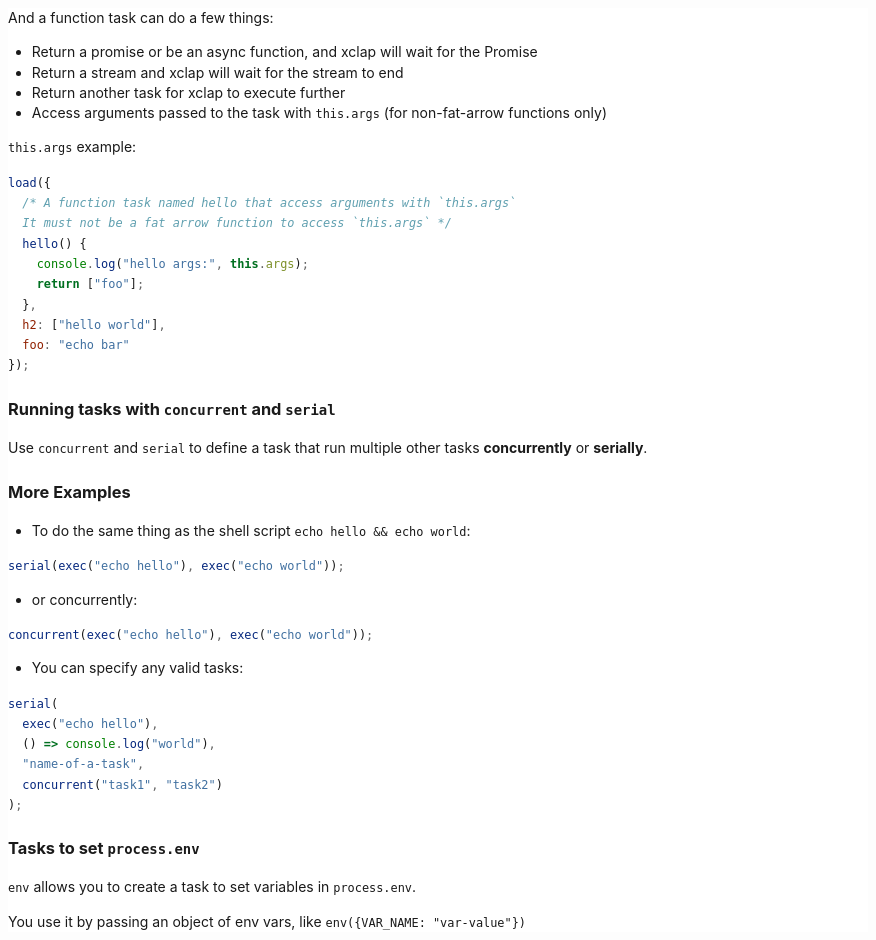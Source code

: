 And a function task can do a few things:

+ Return a promise or be an async function, and xclap will wait for the Promise
+ Return a stream and xclap will wait for the stream to end
+ Return another task for xclap to execute further
+ Access arguments passed to the task with `this.args` (for non-fat-arrow functions only)

`this.args` example:

```js
load({
  /* A function task named hello that access arguments with `this.args`
  It must not be a fat arrow function to access `this.args` */
  hello() {
    console.log("hello args:", this.args);
    return ["foo"];
  },
  h2: ["hello world"],
  foo: "echo bar"
});
```

### Running tasks with `concurrent` and `serial`

Use `concurrent` and `serial` to define a task that run multiple other tasks **concurrently** or **serially**.

### More Examples

+ To do the same thing as the shell script `echo hello && echo world`:

```js
serial(exec("echo hello"), exec("echo world"));
```

+ or concurrently:

```js
concurrent(exec("echo hello"), exec("echo world"));
```

+ You can specify any valid tasks:

```js
serial(
  exec("echo hello"),
  () => console.log("world"),
  "name-of-a-task",
  concurrent("task1", "task2")
);
```

### Tasks to set `process.env`

`env` allows you to create a task to set variables in `process.env`.

You use it by passing an object of env vars, like `env({VAR_NAME: "var-value"})`


[ci-shield]: https://travis-ci.org/electrode-io/xclap.svg?branch=master
[ci-url]: https://travis-ci.org/electrode-io/xclap
[npm-image]: https://badge.fury.io/js/xclap.svg
[npm-url]: https://npmjs.org/package/xclap
[daviddm-image]: https://david-dm.org/jchip/xclap/status.svg
[daviddm-url]: https://david-dm.org/jchip/xclap
[daviddm-dev-image]: https://david-dm.org/jchip/xclap/dev-status.svg
[daviddm-dev-url]: https://david-dm.org/jchip/xclap?type=dev
[npm scripts]: https://docs.npmjs.com/misc/scripts
[xclap-cli]: https://github.com/jchip/xclap-cli
[bash]: https://www.gnu.org/software/bash/
[zsh]: http://www.zsh.org/
[load tasks into namespace]: REFERENCE.md#loading-task
[auto complete with namespace]: REFERENCE.md#auto-complete-with-namespace
[npm]: https://www.npmjs.com/package/npm
[node.js stream]: https://nodejs.org/api/stream.html